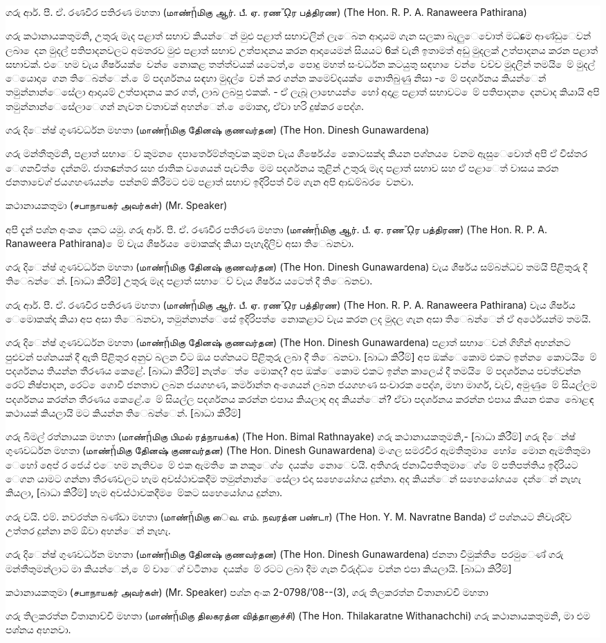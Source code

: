 ගරු ආර්. පී. ඒ. රණවීර පතිරණ මහතා (மாண்ᾗமிகு ஆர். பீ. ஏ. ரணᾪர பத்திரண) (The Hon. R. P. A. Ranaweera Pathirana)

ගරු කථානායකතුමනි, උතුරු මැද පළාත් සභාව කියන්ෙන් මුළු පළාත් සභාවලින් ලැෙබන ආදායම ගැන සලකා බැලුෙවොත් මධɕම ආණ්ඩුෙවන් ලබා ෙදන මුදල් පතිපාදනවලට අමතරව මුළු පළාත් සභාව උත්පාදනය කරන ආදායෙමන් සියයට 6ක් වැනි ඉතාමත් අඩු මුදලක් උත්පාදනය කරන පළාත් සභාවක්. එෙහම වැය ශීර්ෂයක් ෙවන් ෙනොකළ තත්ත්වයක් යටෙත්, ෙපොදු මහත් සංවර්ධන කටයුතු සඳහා ෙවන් ෙවච්ච මුදලින් තමයි ෙම් මුදල් ෙයොදා ෙගන තිෙබන්ෙන්. ෙම් පදර්ශනය සඳහා මුදල් ෙවන් කර ගන්න කමෙව්දයක් ෙනොතිබුණු නිසා - ෙම් පදර්ශනය කියන්ෙන් තමුන්නාන්ෙසේලා ආදායම් උත්පාදනය කර ගත්, ලාබ ලබපු එකක්. - ඒ ලැබූ ලාභෙයන් ෙහෝ අදාළ පළාත් සභාවට ෙම් පතිපාදන ෙදනවාද කියායි අපි තමුන්නාන්ෙසේලාෙගන් නැවත වතාවක් අහන්ෙන්. ෙමොකද, ඒවා හරි දුෂ්කර පෙද්ශ.

ගරු දිෙන්ෂ් ගුණවර්ධන මහතා (மாண்ᾗமிகு திேனஷ் குணவர்தன) (The Hon. Dinesh Gunawardena)

ගරු මන්තීතුමනි, පළාත් සභාෙව් කුමන ෙදපාර්තෙම්න්තුවක කුමන වැය ශීර්ෂෙය් ෙකොටසක්ද කියන පශ්නය ෙවනම ඇසුෙවොත් අපි ඒ විස්තර ෙගනවිත් ෙදන්නම්. ජාතɕන්තර සහ ජාතික වශෙයන් පැවති ෙමම පදර්ශනය තුළින් උතුරු මැද පළාත් සභාව සහ ඒ පළාෙත් වාසය කරන ජනතාවෙග් ජයගහණයන් ෙපන්නම් කිරීමට එම පළාත් සභාව ඉදිරිපත් වීම ගැන අපි ආඩම්බර ෙවනවා.

කථානායකතුමා (சபாநாயகர் அவர்கள்) (Mr. Speaker)

අපි දැන් පශ්න අංක ෙදකට යමු. ගරු ආර්. පී. ඒ. රණවීර පතිරණ මහතා (மாண்ᾗமிகு ஆர். பீ. ஏ. ரணᾪர பத்திரண) (The Hon. R. P. A. Ranaweera Pathirana) ෙම් වැය ශීර්ෂය ෙමොකක්ද කියා පැහැදිලිව අසා තිෙබනවා.

ගරු දිෙන්ෂ් ගුණවර්ධන මහතා (மாண்ᾗமிகு திேனஷ் குணவர்தன) (The Hon. Dinesh Gunawardena) වැය ශීර්ෂය සම්බන්ධව තමයි පිළිතුරු දී තිෙබන්ෙන්. [බාධා කිරීම්] උතුරු මැද පළාත් සභාෙව් වැය ශීර්ෂය යටෙත් දී තිෙබනවා.

ගරු ආර්. පී. ඒ. රණවීර පතිරණ මහතා (மாண்ᾗமிகு ஆர். பீ. ஏ. ரணᾪர பத்திரண) (The Hon. R. P. A. Ranaweera Pathirana) වැය ශීර්ෂය ෙමොකක්ද කියා අප අසා තිෙබනවා, තමුන්නාන්ෙසේ ඉදිරිපත් ෙනොකළාට වැය කරන ලද මුදල ගැන අසා තිෙබන්ෙන් ඒ අර්ථෙයන්ම තමයි.

ගරු දිෙන්ෂ් ගුණවර්ධන මහතා (மாண்ᾗமிகு திேனஷ் குணவர்தன) (The Hon. Dinesh Gunawardena) පළාත් සභාෙවන් ගිහින් අහන්නට පුළුවන් පශ්නයක් දී ඇති පිළිතුර අනුව බලන විට ඔය පශ්නයට පිළිතුරු ලබා දී තිෙබනවා. [බාධා කිරීම්] අප ඔක්ෙකොම එකට ඉන්න ෙකොටයි ෙම් පදර්ශනය තියන්න තීරණය කෙළේ. [බාධා කිරීම්] නැත්ෙත් ෙමොකද? අප ඔක්ෙකොම එකට ඉන්න කාලෙය් දී තමයි ෙම් පදර්ශනය පවත්වන්න රෙට් නිෂ්පාදන, රෙට් ෙගොවි ජනතාව ලබන ජයගහණ, කර්මාන්ත අංශෙයන් ලබන ජයගහණ සංචාරක පෙද්ශ, මහා මාර්ග, වැව්, අමුණු ෙම් සියල්ලම පදර්ශනය කරන්න තීරණය කෙළේ. ෙම් සියල්ල පදර්ශනය කරන්න එපාය කියලාද අද කියන්ෙන්? ඒවා පදර්ශනය කරන්න එපාය කියන එක ෙබොළඳ කථායක් කියලායි මට කියන්න තිෙබන්ෙන්. [බාධා කිරීම්]

ගරු බිමල් රත්නායක මහතා (மாண்ᾗமிகு பிமல் ரத்நாயக்க) (The Hon. Bimal Rathnayake) ගරු කථානායකතුමනි,- [බාධා කිරීම්] ගරු දිෙන්ෂ් ගුණවර්ධන මහතා (மாண்ᾗமிகு திேனஷ் குணவர்தன) (The Hon. Dinesh Gunawardena) මංගල සමරවීර ඇමතිතුමා ෙහෝ ෙමොන ඇමතිතුමා ෙහෝ අෙප් ර ජෙය් එෙහම නැතිව ෙම් එක ඇමති ෙක නකුෙග් ෙදයක් ෙනොෙවයි. අතිගරු ජනාධිපතිතුමාෙග් ෙම් පතිපත්තිය ඉදිරියට ෙගන යාමට ගන්නා තීරණවලට හැම අවස්ථාවකදීම තමුන්නාන්ෙසේලා එදා සහෙයෝගය දුන්නා. අද කියන්ෙන් සහෙයෝගය ෙදන්ෙන් නැහැ කියලා, [බාධා කිරීම්] හැම අවස්ථාවකදීම ෙම්කට සහෙයෝගය දුන්නා.

ගරු වයි. එම්. නවරත්න බණ්ඩා මහතා (மாண்ᾗமிகு ைவ. எம். நவரத்ன பண்டா) (The Hon. Y. M. Navratne Banda) ඒ පශ්නයට නිවැරදිව උත්තර දුන්නා නම් ඕවා අහන්ෙන් නැහැ.

ගරු දිෙන්ෂ් ගුණවර්ධන මහතා (மாண்ᾗமிகு திேனஷ் குணவர்தன) (The Hon. Dinesh Gunawardena) ජනතා විමුක්ති ෙපරමුෙණ් ගරු මන්තීතුමන්ලාට මා කියන්ෙන්, ෙම් වාෙග් වටිනා ෙදයක් ෙම් රටට ලබා දීම ගැන විරුද්ධ ෙවන්න එපා කියලායි. [බාධා කිරීම්]

කථානායකතුමා (சபாநாயகர் அவர்கள்) (Mr. Speaker) පශ්න අංක 2-0798/’08--(3), ගරු තිලකරත්න විතානාච්චි මහතා

ගරු තිලකරත්න විතානාච්චි මහතා (மாண்ᾗமிகு திலகரத்ன வித்தானாச்சி) (The Hon. Thilakaratne Withanachchi) ගරු කථානායකතුමනි, මා එම පශ්නය අහනවා.
